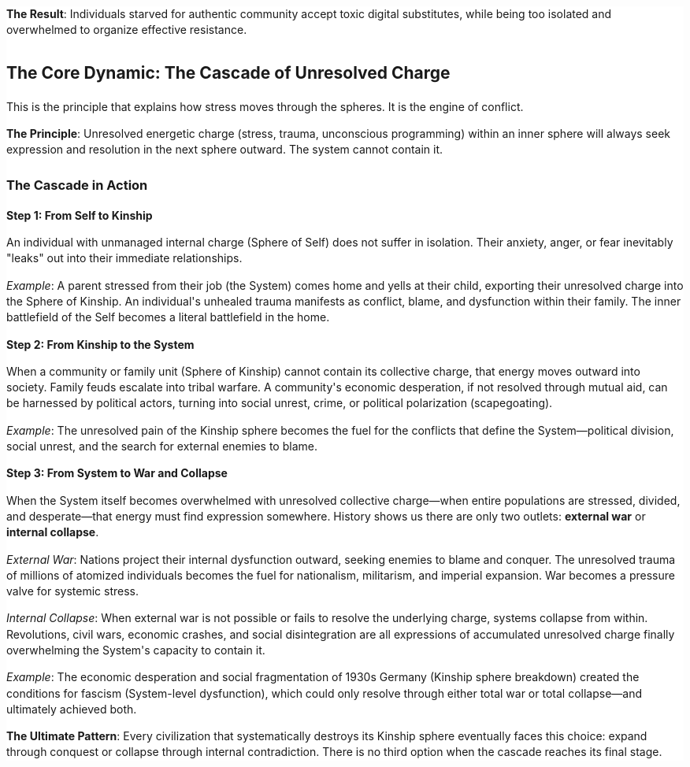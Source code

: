 **The Result**: Individuals starved for authentic community accept toxic digital substitutes, while being too isolated and overwhelmed to organize effective resistance.

## The Core Dynamic: The Cascade of Unresolved Charge

This is the principle that explains how stress moves through the spheres. It is the engine of conflict.

**The Principle**: Unresolved energetic charge (stress, trauma, unconscious programming) within an inner sphere will always seek expression and resolution in the next sphere outward. The system cannot contain it.

### The Cascade in Action

**Step 1: From Self to Kinship**

An individual with unmanaged internal charge (Sphere of Self) does not suffer in isolation. Their anxiety, anger, or fear inevitably "leaks" out into their immediate relationships. 

*Example*: A parent stressed from their job (the System) comes home and yells at their child, exporting their unresolved charge into the Sphere of Kinship. An individual's unhealed trauma manifests as conflict, blame, and dysfunction within their family. The inner battlefield of the Self becomes a literal battlefield in the home.

**Step 2: From Kinship to the System**

When a community or family unit (Sphere of Kinship) cannot contain its collective charge, that energy moves outward into society. Family feuds escalate into tribal warfare. A community's economic desperation, if not resolved through mutual aid, can be harnessed by political actors, turning into social unrest, crime, or political polarization (scapegoating).

*Example*: The unresolved pain of the Kinship sphere becomes the fuel for the conflicts that define the System—political division, social unrest, and the search for external enemies to blame.

**Step 3: From System to War and Collapse**

When the System itself becomes overwhelmed with unresolved collective charge—when entire populations are stressed, divided, and desperate—that energy must find expression somewhere. History shows us there are only two outlets: **external war** or **internal collapse**.

*External War*: Nations project their internal dysfunction outward, seeking enemies to blame and conquer. The unresolved trauma of millions of atomized individuals becomes the fuel for nationalism, militarism, and imperial expansion. War becomes a pressure valve for systemic stress.

*Internal Collapse*: When external war is not possible or fails to resolve the underlying charge, systems collapse from within. Revolutions, civil wars, economic crashes, and social disintegration are all expressions of accumulated unresolved charge finally overwhelming the System's capacity to contain it.

*Example*: The economic desperation and social fragmentation of 1930s Germany (Kinship sphere breakdown) created the conditions for fascism (System-level dysfunction), which could only resolve through either total war or total collapse—and ultimately achieved both.

**The Ultimate Pattern**: Every civilization that systematically destroys its Kinship sphere eventually faces this choice: expand through conquest or collapse through internal contradiction. There is no third option when the cascade reaches its final stage.
